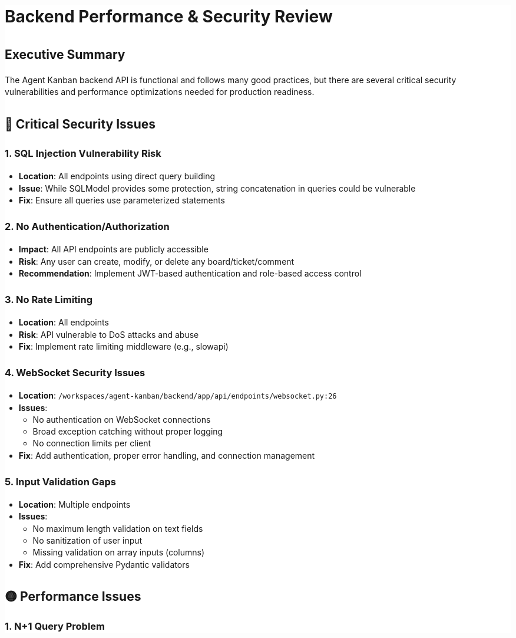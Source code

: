 # Backend Performance & Security Review

## Executive Summary

The Agent Kanban backend API is functional and follows many good practices, but there are several critical security vulnerabilities and performance optimizations needed for production readiness.

## 🔴 Critical Security Issues

### 1. SQL Injection Vulnerability Risk

- **Location**: All endpoints using direct query building
- **Issue**: While SQLModel provides some protection, string concatenation in queries could be vulnerable
- **Fix**: Ensure all queries use parameterized statements

### 2. No Authentication/Authorization

- **Impact**: All API endpoints are publicly accessible
- **Risk**: Any user can create, modify, or delete any board/ticket/comment
- **Recommendation**: Implement JWT-based authentication and role-based access control

### 3. No Rate Limiting

- **Location**: All endpoints
- **Risk**: API vulnerable to DoS attacks and abuse
- **Fix**: Implement rate limiting middleware (e.g., slowapi)

### 4. WebSocket Security Issues

- **Location**: `/workspaces/agent-kanban/backend/app/api/endpoints/websocket.py:26`
- **Issues**:
  - No authentication on WebSocket connections
  - Broad exception catching without proper logging
  - No connection limits per client
- **Fix**: Add authentication, proper error handling, and connection management

### 5. Input Validation Gaps

- **Location**: Multiple endpoints
- **Issues**:
  - No maximum length validation on text fields
  - No sanitization of user input
  - Missing validation on array inputs (columns)
- **Fix**: Add comprehensive Pydantic validators

## 🟡 Performance Issues

### 1. N+1 Query Problem
